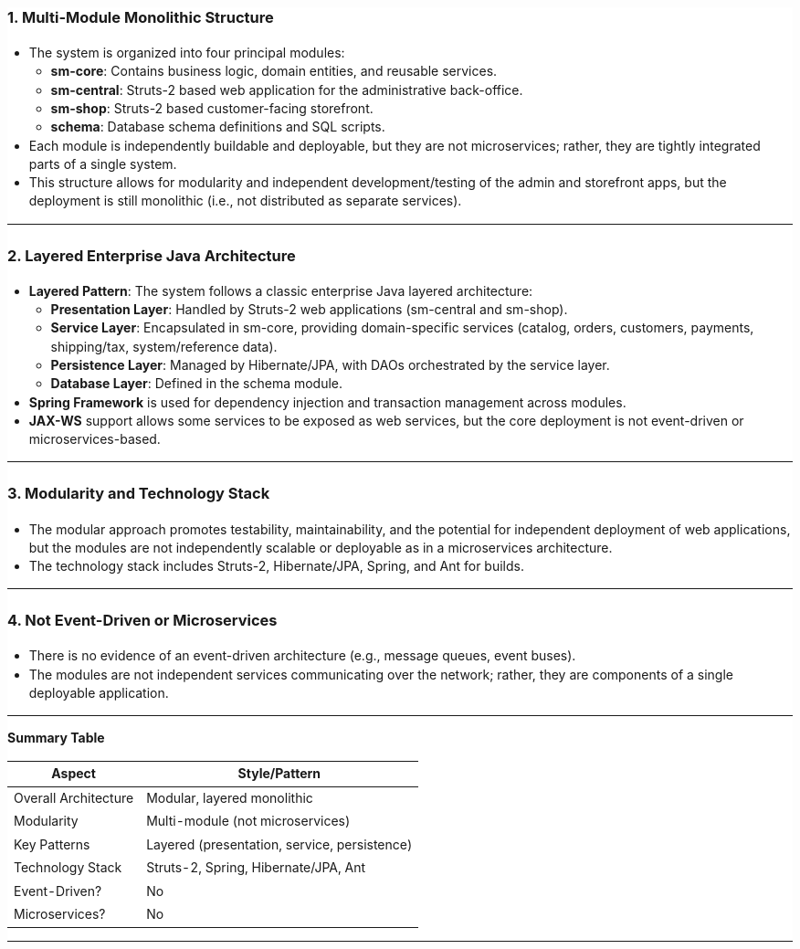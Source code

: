 
### 1. Multi-Module Monolithic Structure
- The system is organized into four principal modules:
  - **sm-core**: Contains business logic, domain entities, and reusable services.
  - **sm-central**: Struts-2 based web application for the administrative back-office.
  - **sm-shop**: Struts-2 based customer-facing storefront.
  - **schema**: Database schema definitions and SQL scripts.
- Each module is independently buildable and deployable, but they are not microservices; rather, they are tightly integrated parts of a single system.
- This structure allows for modularity and independent development/testing of the admin and storefront apps, but the deployment is still monolithic (i.e., not distributed as separate services).

---

### 2. Layered Enterprise Java Architecture
- **Layered Pattern**: The system follows a classic enterprise Java layered architecture:
  - **Presentation Layer**: Handled by Struts-2 web applications (sm-central and sm-shop).
  - **Service Layer**: Encapsulated in sm-core, providing domain-specific services (catalog, orders, customers, payments, shipping/tax, system/reference data).
  - **Persistence Layer**: Managed by Hibernate/JPA, with DAOs orchestrated by the service layer.
  - **Database Layer**: Defined in the schema module.
- **Spring Framework** is used for dependency injection and transaction management across modules.
- **JAX-WS** support allows some services to be exposed as web services, but the core deployment is not event-driven or microservices-based.

---

### 3. Modularity and Technology Stack
- The modular approach promotes testability, maintainability, and the potential for independent deployment of web applications, but the modules are not independently scalable or deployable as in a microservices architecture.
- The technology stack includes Struts-2, Hibernate/JPA, Spring, and Ant for builds.

---

### 4. Not Event-Driven or Microservices
- There is no evidence of an event-driven architecture (e.g., message queues, event buses).
- The modules are not independent services communicating over the network; rather, they are components of a single deployable application.

---

**Summary Table**

| Aspect                | Style/Pattern                          |
|-----------------------|----------------------------------------|
| Overall Architecture  | Modular, layered monolithic            |
| Modularity            | Multi-module (not microservices)       |
| Key Patterns          | Layered (presentation, service, persistence) |
| Technology Stack      | Struts-2, Spring, Hibernate/JPA, Ant   |
| Event-Driven?         | No                                     |
| Microservices?        | No                                     |

---
